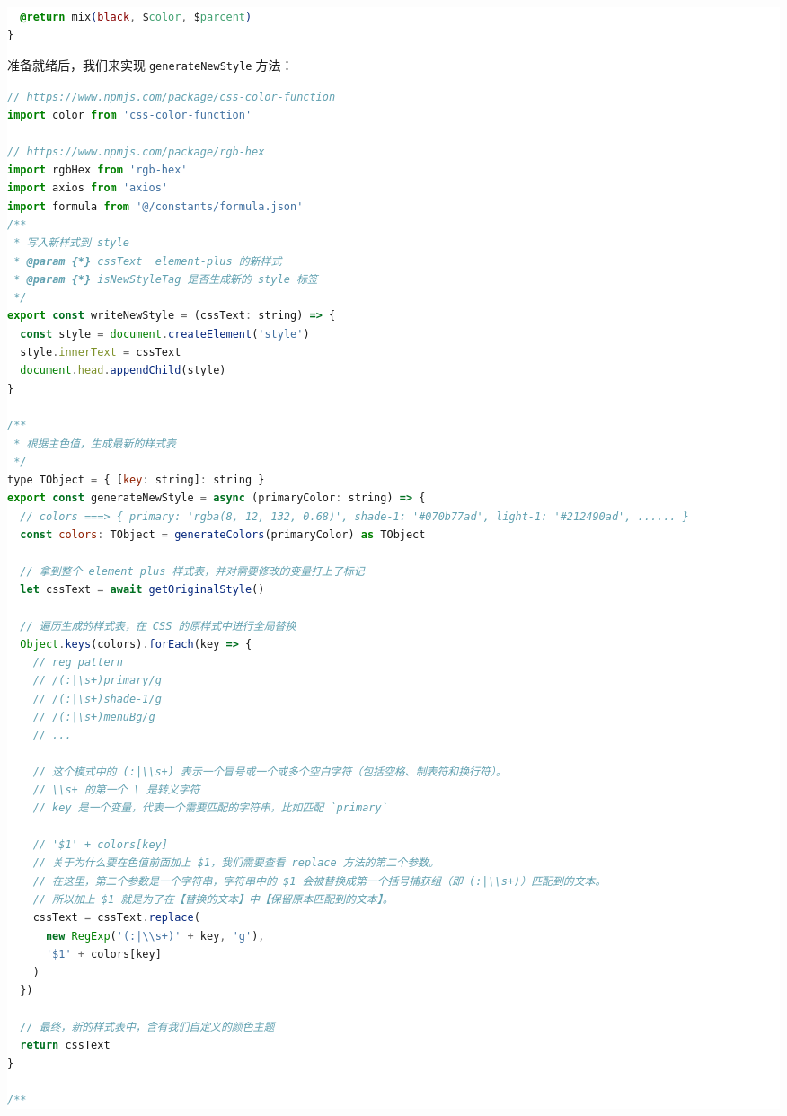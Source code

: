 ```css
  @return mix(black, $color, $parcent)
}
```

准备就绪后，我们来实现 `generateNewStyle` 方法：

```js
// https://www.npmjs.com/package/css-color-function
import color from 'css-color-function'

// https://www.npmjs.com/package/rgb-hex
import rgbHex from 'rgb-hex'
import axios from 'axios'
import formula from '@/constants/formula.json'
/**
 * 写入新样式到 style
 * @param {*} cssText  element-plus 的新样式
 * @param {*} isNewStyleTag 是否生成新的 style 标签
 */
export const writeNewStyle = (cssText: string) => {
  const style = document.createElement('style')
  style.innerText = cssText
  document.head.appendChild(style)
}

/**
 * 根据主色值，生成最新的样式表
 */
type TObject = { [key: string]: string }
export const generateNewStyle = async (primaryColor: string) => {
  // colors ===> { primary: 'rgba(8, 12, 132, 0.68)', shade-1: '#070b77ad', light-1: '#212490ad', ...... }
  const colors: TObject = generateColors(primaryColor) as TObject

  // 拿到整个 element plus 样式表，并对需要修改的变量打上了标记
  let cssText = await getOriginalStyle()

  // 遍历生成的样式表，在 CSS 的原样式中进行全局替换
  Object.keys(colors).forEach(key => {
    // reg pattern
    // /(:|\s+)primary/g
    // /(:|\s+)shade-1/g
    // /(:|\s+)menuBg/g
    // ...

    // 这个模式中的 (:|\\s+) 表示一个冒号或一个或多个空白字符（包括空格、制表符和换行符）。
    // \\s+ 的第一个 \ 是转义字符
    // key 是一个变量，代表一个需要匹配的字符串，比如匹配 `primary`

    // '$1' + colors[key]
    // 关于为什么要在色值前面加上 $1，我们需要查看 replace 方法的第二个参数。
    // 在这里，第二个参数是一个字符串，字符串中的 $1 会被替换成第一个括号捕获组（即 (:|\\s+)）匹配到的文本。
    // 所以加上 $1 就是为了在【替换的文本】中【保留原本匹配到的文本】。
    cssText = cssText.replace(
      new RegExp('(:|\\s+)' + key, 'g'),
      '$1' + colors[key]
    )
  })

  // 最终，新的样式表中，含有我们自定义的颜色主题
  return cssText
}

/**
```